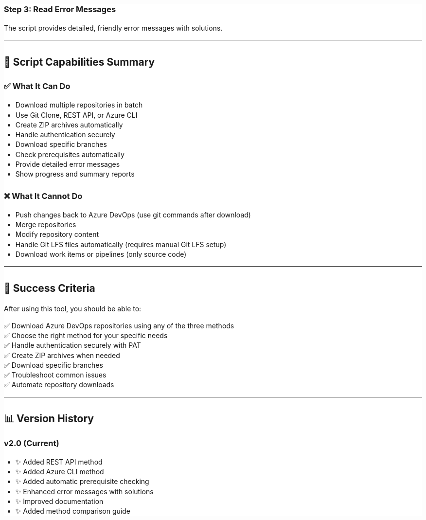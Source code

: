 ### Step 3: Read Error Messages
The script provides detailed, friendly error messages with solutions.

---

## 📝 Script Capabilities Summary

### ✅ What It Can Do
- Download multiple repositories in batch
- Use Git Clone, REST API, or Azure CLI
- Create ZIP archives automatically
- Handle authentication securely
- Download specific branches
- Check prerequisites automatically
- Provide detailed error messages
- Show progress and summary reports

### ❌ What It Cannot Do
- Push changes back to Azure DevOps (use git commands after download)
- Merge repositories
- Modify repository content
- Handle Git LFS files automatically (requires manual Git LFS setup)
- Download work items or pipelines (only source code)

---

## 🎯 Success Criteria

After using this tool, you should be able to:

✅ Download Azure DevOps repositories using any of the three methods  
✅ Choose the right method for your specific needs  
✅ Handle authentication securely with PAT  
✅ Create ZIP archives when needed  
✅ Download specific branches  
✅ Troubleshoot common issues  
✅ Automate repository downloads  

---

## 📊 Version History

### v2.0 (Current)
- ✨ Added REST API method
- ✨ Added Azure CLI method
- ✨ Added automatic prerequisite checking
- ✨ Enhanced error messages with solutions
- ✨ Improved documentation
- ✨ Added method comparison guide
